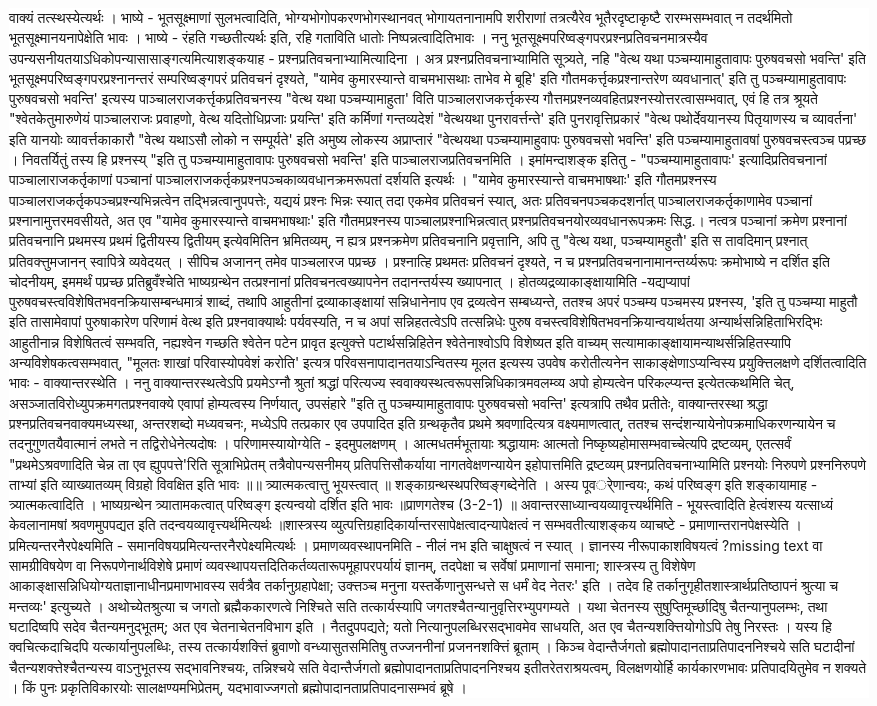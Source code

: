 वाक्यं तत्स्थस्येत्यर्थः । भाष्ये - भूतसूक्ष्माणां सुलभत्वादिति, भोग्यभोगोपकरणभोगस्थानवत् भोगायतनानामपि शरीराणां तत्रत्यैरेव भूतैरदृष्टाकृष्टै रारम्भसम्भवात् न तदर्थमितो भूतसूक्ष्मानयनापेक्षेति भावः । भाष्ये - रंहति गच्छतीत्यर्थः इति, रहि गताविति धातोः निष्पन्नत्वादितिभावः । ननु भूतसूक्ष्मपरिष्वङ्गपरप्रश्नप्रतिवचनमात्रस्यैव उपन्यसनीयतयाऽधिकोपन्यासासाङ्गत्यमित्याशङ्कयाह - प्रश्नप्रतिवचनाभ्यामित्यादिना । अत्र प्रश्नप्रतिवचनाभ्यामिति सूत्र्यते, नहि "वेत्थ यथा पञ्चम्यामाहुतावापः पुरुषवचसो भवन्ति' इति भूतसूक्ष्मपरिष्वङ्गपरप्रश्नानन्तरं सम्परिष्वङ्गपरं प्रतिवचनं दृश्यते, "यामेव कुमारस्यान्ते वाचमभासथाः ताभेव मे बूहि' इति गौतमकर्त्तृकप्रश्नान्तरेण व्यवधानात्' इति तु पञ्चम्यामाहुतावापः पुरुषवचसो भवन्ति' इत्यस्य पाञ्चालराजकर्त्तृकप्रतिवचनस्य "वेत्थ यथा पञ्चम्यामाहुता' विति पाञ्चालराजकर्त्तृकस्य गौत्तमप्रश्नव्यवहितप्रश्नस्योत्तरत्वासम्भवात्, एवं हि तत्र श्रूयते "श्वेतकेतुमारुणेयं पाञ्चालराजः प्रवाहणो, वेत्थ यदितोधिप्रजाः प्रयन्ति' इति कर्मिणां गन्तव्यदेशं "वेत्थयथा पुनरावर्त्तन्ते' इति पुनरावृत्तिप्रकारं "वेत्थ पथोर्देवयानस्य पितृयाणस्य च व्यावर्तना' इति यानयोः व्यावर्त्तकाकारौ "वेत्थ यथाऽसौ लोको न सम्पूर्यते' इति अमुष्य लोकस्य अप्राप्तारं "वेत्थयथा पञ्चम्यामाहुवापः पुरुषवचसो भवन्ति' इति पञ्चम्यामाहुतावषां पुरुषवचस्त्वञ्च पप्रच्छ । निवतर्यितुं तस्य हि प्रश्नस्य् "इति तु पञ्चम्यामाहुतावापः पुरुषवचसो भवन्ति' इति पाञ्चालराजप्रतिवचनमिति । इमांमन्दाशङ्क इतितु - "पञ्चम्यामाहुतावापः' इत्यादिप्रतिवचनानां पाञ्चालाराजकर्तृकाणां पञ्चानां पाञ्चालराजकर्तृकप्रश्नपञ्चकाव्यवधानक्रमरूपतां दर्शयति इत्यर्थः । "यामेव कुमारस्यान्ते वाचमभाषथाः' इति गौतमप्रश्नस्य पाञ्चालराजकर्तृकपञ्चप्रश्न्यभिन्नत्वेन तद्भिन्नत्वानुपपत्तेः, यद्ययं प्रश्नः भिन्नः स्यात् तदा एकमेव प्रतिवचनं स्यात्, अतः प्रतिवचनपञ्चकदशर्नात् पाञ्चालराजकर्तृकाणामेव पञ्चानां प्रश्नानामुत्तरमवसीयते, अत एव "यामेव कुमारस्यान्ते वाचमभाषथाः' इति गौतमप्रश्नस्य पाञ्चालप्रश्नाभिन्नत्वात् प्रश्नप्रतिवचनयोरव्यवधानरूपक्रमः सिद्ध.। नत्वत्र पञ्चानां क्रमेण प्रश्नानां प्रतिवचनानि प्रथमस्य प्रथमं द्वितीयस्य द्वितीयम् इत्येवमितिन भ्रमितव्यम्, न ह्यत्र प्रश्नक्रमेण प्रतिवचनानि प्रवृत्तानि, अपि तु "वेत्थ यथा, पञ्चम्यामहुतौ' इति स तावदिमान् प्रश्नात् प्रतिवक्त्तुमजानन् स्वापित्रे व्यवेदयत् । सीपिच अजानन् तमेव पाञ्चलारज पप्रच्छ । प्रश्नात्हि प्रथमतः प्रतिवचनं दृश्यते, न च प्रश्नप्रतिवचनानामानन्तर्य्यरूपः क्रमोभाष्ये न दर्शित इति चोदनीयम्, इममर्थं पप्रच्छ प्रतिब्रुवँश्चेति भाष्यग्रन्थेन तत्प्रश्नानां प्रतिवचनत्वख्यापनेन तदानन्तर्यस्य ख्यापनात् । होतव्यद्रव्याकाङ्क्षायामिति -यद्यप्यापां पुरुषवचस्त्वविशेषितभवनक्रियासम्बन्धमात्रं शाब्दं, तथापि आहुतीनां द्रव्याकाङ्क्षायां सन्निधानेनाप एव द्रव्यत्वेन सम्बध्यन्ते, ततश्च अपरं पञ्चम्य पञ्चमस्य प्रश्नस्य, 'इति तु पञ्चम्या माहुतौ इति तासामेवापां पुरुषाकारेण परिणामं वेत्थ इति प्रश्नवाक्यार्थः पर्यवस्यति, न च अपां सन्निहतत्वेऽपि तत्सन्निधेः पुरुष वचस्त्वविशेषितभवनक्रियान्वयार्थतया अन्यार्थसन्निहिताभिरद्भिः आहुतीनान्न विशेषितत्वं सम्भवति, नह्यश्वेन गच्छति श्वेतेन पटेन प्रावृत इत्युक्त्ते पटार्थसन्निहितेन श्वेतेनाश्वोऽपि विशेष्यत इति वाच्यम् सत्यामाकाङ्क्षायामन्याथर्सन्निहितस्यापि अन्यविशेषकत्वसम्भवात्, "मूलतः शाखां परिवास्योपवेशं करोति' इत्यत्र परिवसनापादानतयाऽन्वितस्य मूलत इत्यस्य उपवेष करोतीत्यनेन साकाङ्क्षेणाऽप्यन्विस्य प्रयुक्त्तिलक्षणे दर्शितत्वादिति भावः - वाक्यान्तरस्थेति । ननु वाक्यान्तरस्थत्वेऽपि प्रयमेऽग्नौ श्रुतां श्रद्धां परित्यज्य स्ववाक्यस्थत्वरूपसन्निधिकात्रमवलम्व्य अपो होम्यत्वेन परिकल्प्यन्त इत्येतत्कथमिति चेत्, असञ्जातविरोध्युपक्रमगतप्रश्नवाक्ये एवापां होम्यत्वस्य निर्णयात्, उपसंहारे "इति तु पञ्चम्यामाहुतावापः पुरुषवचसो भवन्ति' इत्यत्रापि तथैव प्रतीतेः, वाक्यान्तरस्था श्रद्धा प्रश्नप्रतिवचनवाक्यमध्यस्था, अन्तरशब्दो मध्यवचनः, मध्येऽपि तत्प्रकार एव उपपादित इति ग्रन्थकृतैव प्रथमे श्रवणादित्यत्र वक्ष्यमाणत्वात्, ततश्च सन्दंशन्यायेनोपक्रमाधिकरणन्यायेन च तदनुगुणतयैवात्मानं लभते न तद्विरोधेनेत्यदोषः । परिणामस्यायोग्येति - इदमुपलक्षणम् । आत्मधतर्मभूतायाः श्रद्धायामः आत्मतो निष्कृष्यहोमासम्भवाच्चेत्यपि द्रष्टव्यम्, एतत्सर्वं "प्रथमेऽश्रवणादिति चेन्न ता एव ह्युपपत्ते'रिति सूत्राभिप्रेतम् तत्रैवोपन्यसनीमय् प्रतिपत्तिसौकर्याया नागतवेक्षणन्यायेन इहोपात्तमिति द्रष्टव्यम् प्रश्नप्रतिवचनाभ्यामिति प्रश्नयोः निरुपणे प्रश्ननिरुपणे ताभ्यां इति व्याख्यातव्यम् विग्रहो विवक्षित इति भावः ॥॥ त्र्यात्मकत्वात्तु भूयस्त्वात् ॥ शङ्काग्रन्थस्थपरिष्वङ्गब्देनेति । अस्य पूवर्ेणान्वयः, कथं परिष्वङ्ग इति शङ्कायामाह - त्र्यात्मकत्वादिति । भाष्यग्रन्थेन त्र्यातामकत्वात् परिष्वङ्ग इत्यन्वयो दर्शित इति भावः ॥प्राणगतेश्च (3-2-1) ॥ अवान्तरसाध्यान्वयव्यावृत्त्यर्थमिति - भूयस्त्वादिति हेत्वंशस्य यत्साध्यं केवलानामषां श्रवणमुपपद्यत इति तदन्वयव्यावृत्त्यर्थमित्यर्थः ॥शास्त्रस्य व्युत्पत्तिग्रहादिकार्यान्तरसापेक्षत्वादन्यापेक्षत्वं न सम्भवतीत्याशङ्कय व्याचष्टे - प्रमाणान्तरानपेक्षस्येति । प्रमित्यन्तरनैरपेक्ष्यमिति - समानविषयप्रमित्यन्तरनैरपेक्ष्यमित्यर्थः । प्रमाणव्यवस्थापनमिति - नीलं नभ इति चाक्षुषत्वं न स्यात् । ज्ञानस्य नीरूपाकाशविषयत्वं ?missing text वा सामग्रीविषयेण वा निरूपणेनार्थविशेषे प्रमाणं व्यवस्थापयत्तदितिकर्तव्यतारूपमूहापरपर्यायं ज्ञानम्, तदपेक्षा च सर्वेषां प्रमाणानां समाना; शास्त्रस्य तु विशेषेण आकाङ्क्षासन्निधियोग्यताज्ञानाधीनप्रमाणभावस्य सर्वत्रैव तर्कानुग्रहापेक्षा; उक्त्तञ्च मनुना यस्तर्केणानुसन्धत्ते स धर्मं वेद नेतरः' इति । तदेव हि तर्कानुगृहीतशास्त्रार्थप्रतिष्ठापनं श्रुत्या च मन्तव्यः' इत्युच्यते । अथोच्येतश्रुत्या च जगतो ब्रह्मैककारणत्वे निश्चिते सति तत्कार्यस्यापि जगतश्चैतन्यानुवृत्तिरभ्युपगम्यते । यथा चेतनस्य सुषुप्तिमूर्च्छादिषु चैतन्यानुपलम्भः, तथा घटादिष्वपि सदेव चैतन्यमनुद्भूतम्; अत एव चेतनाचेतनविभाग इति । नैतदुपपद्यते; यतो नित्यानुपलब्धिरसद्भावमेव साधयति, अत एव चैतन्यशक्त्तियोगोऽपि तेषु निरस्तः । यस्य हि क्वचित्कदाचिदपि यत्कार्यानुपलब्धिः, तस्य तत्कार्यशक्त्तिं ब्रुवाणो वन्ध्यासुतसमितिषु तज्जननीनां प्रजननशक्त्तिं ब्रूताम् । किञ्च वेदान्तैर्जगतो ब्रह्मोपादानताप्रतिपादननिश्चये सति घटादीनां चैतन्यशक्त्तेश्चैतन्यस्य वाऽनुभूतस्य सद्भावनिश्चयः, तन्निश्चये सति वेदान्तैर्जगतो ब्रह्मोपादानताप्रतिपादननिश्चय इतीतरेतराश्रयत्वम्, विलक्षणयोर्हि कार्यकारणभावः प्रतिपादयितुमेव न शक्यते । किं पुनः प्रकृतिविकारयोः सालक्षण्यमभिप्रेतम्, यदभावाज्जगतो ब्रह्मोपादानताप्रतिपादनासम्भवं ब्रूषे ।
